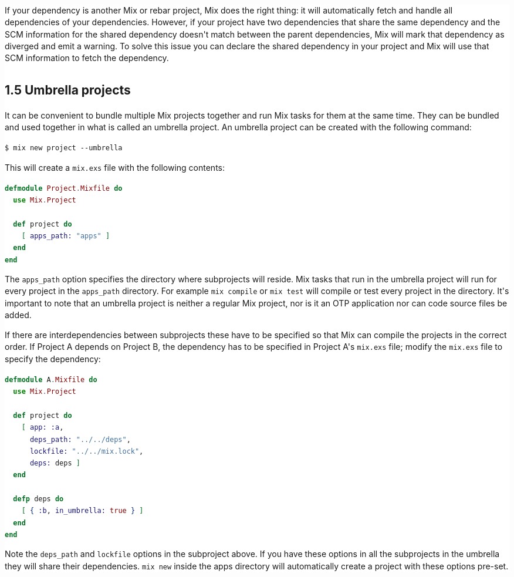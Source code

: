If your dependency is another Mix or rebar project, Mix does the right thing: it will automatically fetch and handle all dependencies of your dependencies. However, if your project have two dependencies that share the same dependency and the SCM information for the shared dependency doesn't match between the parent dependencies, Mix will mark that dependency as diverged and emit a warning. To solve this issue you can declare the shared dependency in your project and Mix will use that SCM information to fetch the dependency.

## 1.5 Umbrella projects

It can be convenient to bundle multiple Mix projects together and run Mix tasks for them at the same time. They can be bundled and used together in what is called an umbrella project. An umbrella project can be created with the following command:

    $ mix new project --umbrella

This will create a `mix.exs` file with the following contents:

```elixir
defmodule Project.Mixfile do
  use Mix.Project

  def project do
    [ apps_path: "apps" ]
  end
end
```

The `apps_path` option specifies the directory where subprojects will reside. Mix tasks that run in the umbrella project will run for every project in the `apps_path` directory. For example `mix compile` or `mix test` will compile or test every project in the directory. It's important to note that an umbrella project is neither a regular Mix project, nor is it an OTP application nor can code source files be added.

If there are interdependencies between subprojects these have to be specified so that Mix can compile the projects in the correct order. If Project A depends on Project B, the dependency has to be specified in Project A's `mix.exs` file; modify the `mix.exs` file to specify the dependency:

```elixir
defmodule A.Mixfile do
  use Mix.Project

  def project do
    [ app: :a,
      deps_path: "../../deps",
      lockfile: "../../mix.lock",
      deps: deps ]
  end

  defp deps do
    [ { :b, in_umbrella: true } ]
  end
end
```

Note the `deps_path` and `lockfile` options in the subproject above. If you have these options in all the subprojects in the umbrella they will share their dependencies. `mix new` inside the apps directory will automatically create a project with these options pre-set.
